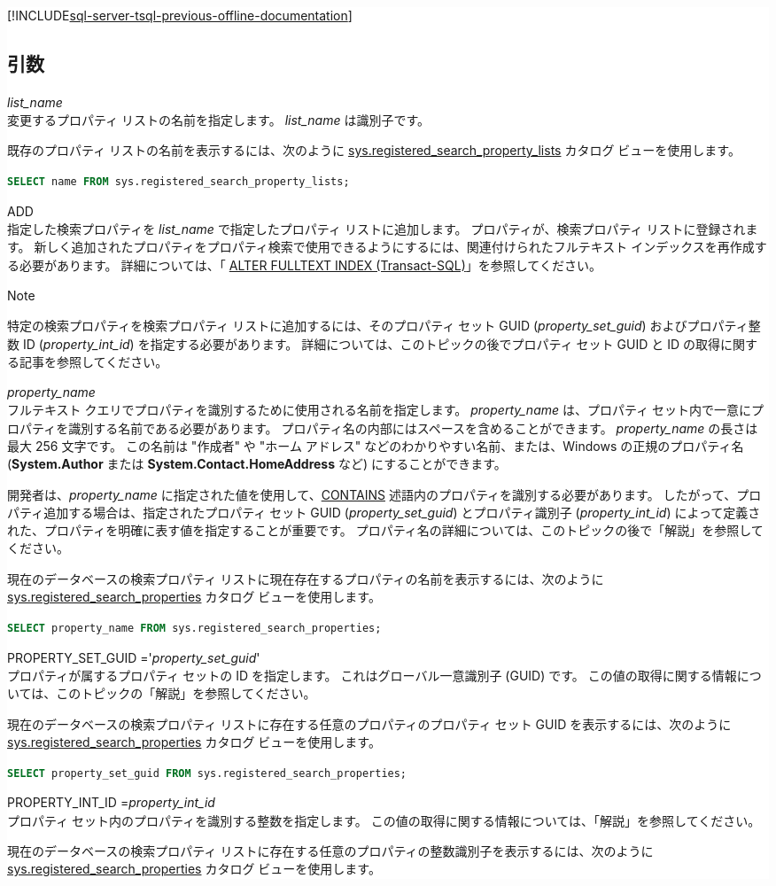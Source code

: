 
[!INCLUDE[sql-server-tsql-previous-offline-documentation](../../includes/sql-server-tsql-previous-offline-documentation.md)]

## <a name="arguments"></a>引数
 *list_name*  
 変更するプロパティ リストの名前を指定します。 *list_name* は識別子です。  
  
 既存のプロパティ リストの名前を表示するには、次のように [sys.registered_search_property_lists](../../relational-databases/system-catalog-views/sys-registered-search-property-lists-transact-sql.md) カタログ ビューを使用します。  
  
```sql  
SELECT name FROM sys.registered_search_property_lists;  
```  
  
 ADD  
 指定した検索プロパティを *list_name* で指定したプロパティ リストに追加します。 プロパティが、検索プロパティ リストに登録されます。 新しく追加されたプロパティをプロパティ検索で使用できるようにするには、関連付けられたフルテキスト インデックスを再作成する必要があります。 詳細については、「 [ALTER FULLTEXT INDEX &#40;Transact-SQL&#41;](../../t-sql/statements/alter-fulltext-index-transact-sql.md)」を参照してください。  
  
> [!NOTE]  
>  特定の検索プロパティを検索プロパティ リストに追加するには、そのプロパティ セット GUID (*property_set_guid*) およびプロパティ整数 ID (*property_int_id*) を指定する必要があります。 詳細については、このトピックの後でプロパティ セット GUID と ID の取得に関する記事を参照してください。  
  
 *property_name*  
 フルテキスト クエリでプロパティを識別するために使用される名前を指定します。 *property_name* は、プロパティ セット内で一意にプロパティを識別する名前である必要があります。 プロパティ名の内部にはスペースを含めることができます。 *property_name* の長さは最大 256 文字です。 この名前は "作成者" や "ホーム アドレス" などのわかりやすい名前、または、Windows の正規のプロパティ名 (**System.Author** または **System.Contact.HomeAddress** など) にすることができます。  
  
 開発者は、*property_name* に指定された値を使用して、[CONTAINS](../../t-sql/queries/contains-transact-sql.md) 述語内のプロパティを識別する必要があります。 したがって、プロパティ追加する場合は、指定されたプロパティ セット GUID (*property_set_guid*) とプロパティ識別子 (*property_int_id*) によって定義された、プロパティを明確に表す値を指定することが重要です。 プロパティ名の詳細については、このトピックの後で「解説」を参照してください。  
  
 現在のデータベースの検索プロパティ リストに現在存在するプロパティの名前を表示するには、次のように [sys.registered_search_properties](../../relational-databases/system-catalog-views/sys-registered-search-properties-transact-sql.md) カタログ ビューを使用します。  
  
```sql  
SELECT property_name FROM sys.registered_search_properties;  
```  
  
 PROPERTY_SET_GUID ='*property_set_guid*'  
 プロパティが属するプロパティ セットの ID を指定します。 これはグローバル一意識別子 (GUID) です。 この値の取得に関する情報については、このトピックの「解説」を参照してください。  
  
 現在のデータベースの検索プロパティ リストに存在する任意のプロパティのプロパティ セット GUID を表示するには、次のように [sys.registered_search_properties](../../relational-databases/system-catalog-views/sys-registered-search-properties-transact-sql.md) カタログ ビューを使用します。  
  
```sql  
SELECT property_set_guid FROM sys.registered_search_properties;  
```  
  
 PROPERTY_INT_ID =*property_int_id*  
 プロパティ セット内のプロパティを識別する整数を指定します。 この値の取得に関する情報については、「解説」を参照してください。  
  
 現在のデータベースの検索プロパティ リストに存在する任意のプロパティの整数識別子を表示するには、次のように [sys.registered_search_properties](../../relational-databases/system-catalog-views/sys-registered-search-properties-transact-sql.md) カタログ ビューを使用します。  
  